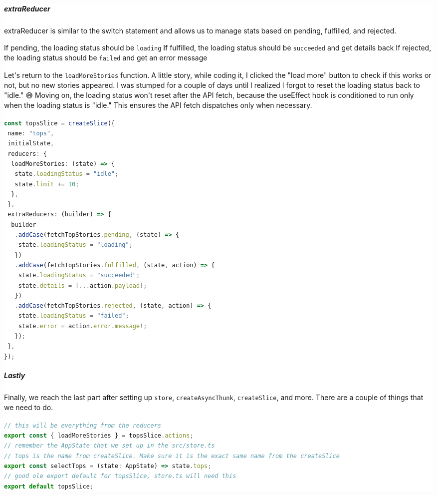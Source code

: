##### extraReducer

extraReducer is similar to the switch statement and allows us to manage stats based on pending, fulfilled, and rejected.

If pending, the loading status should be `loading`
If fulfilled, the loading status should be `succeeded` and get details back
If rejected, the loading status should be `failed` and get an error message

Let's return to the `loadMoreStories` function. A little story, while coding it, I clicked the "load more" button to check if this works or not, but no new stories appeared. I was stumped for a couple of days until I realized I forgot to reset the loading status back to "idle." 😅 Moving on, the loading status won't reset after the API fetch, because the useEffect hook is conditioned to run only when the loading status is "idle." This ensures the API fetch dispatches only when necessary.

```ts
const topsSlice = createSlice({
 name: "tops",
 initialState,
 reducers: {
  loadMoreStories: (state) => {
   state.loadingStatus = "idle";
   state.limit += 10;
  },
 },
 extraReducers: (builder) => {
  builder
   .addCase(fetchTopStories.pending, (state) => {
    state.loadingStatus = "loading";
   })
   .addCase(fetchTopStories.fulfilled, (state, action) => {
    state.loadingStatus = "succeeded";
    state.details = [...action.payload];
   })
   .addCase(fetchTopStories.rejected, (state, action) => {
    state.loadingStatus = "failed";
    state.error = action.error.message!;
   });
 },
});
```

##### Lastly

Finally, we reach the last part after setting up `store`, `createAsyncThunk`, `createSlice`, and more. There are a couple of things that we need to do.

```ts
// this will be everything from the reducers
export const { loadMoreStories } = topsSlice.actions;
// remember the AppState that we set up in the src/store.ts
// tops is the name from createSlice. Make sure it is the exact same name from the createSlice
export const selectTops = (state: AppState) => state.tops;
// good ole export default for topsSlice, store.ts will need this
export default topsSlice;
```


  [topsSlice.name]: topSlice.reducer
